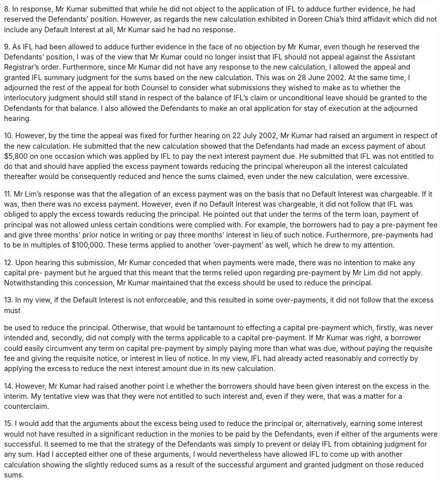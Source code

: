 8\. In response, Mr Kumar submitted that while he did not object to the application of IFL to adduce further evidence, he had reserved the Defendants’ position. However, as regards the new calculation exhibited in Doreen Chia’s third affidavit which did not include any Default Interest at all, Mr Kumar said he had no response. 

9\. As IFL had been allowed to adduce further evidence in the face of no objection by Mr Kumar, even though he reserved the Defendants’ position, I was of the view that Mr Kumar could no longer insist that IFL should not appeal against the Assistant Registrar’s order. Furthermore, since Mr Kumar did not have any response to the new calculation, I allowed the appeal and granted IFL summary judgment for the sums based on the new calculation. This was on 28 June 2002. At the same time, I adjourned the rest of the appeal for both Counsel to consider what submissions they wished to make as to whether the interlocutory judgment should still stand in respect of the balance of IFL’s claim or unconditional leave should be granted to the Defendants for that balance. I also allowed the Defendants to make an oral application for stay of execution at the adjourned hearing. 

10\. However, by the time the appeal was fixed for further hearing on 22 July 2002, Mr Kumar had raised an argument in respect of the new calculation. He submitted that the new calculation showed that the Defendants had made an excess payment of about $5,800 on one occasion which was applied by IFL to pay the next interest payment due. He submitted that IFL was not entitled to do that and should have applied the excess payment towards reducing the principal whereupon all the interest calculated thereafter would be consequently reduced and hence the sums claimed, even under the new calculation, were excessive. 

11\. Mr Lim’s response was that the allegation of an excess payment was on the basis that no Default Interest was chargeable. If it was, then there was no excess payment. However, even if no Default Interest was chargeable, it did not follow that IFL was obliged to apply the excess towards reducing the principal. He pointed out that under the terms of the term loan, payment of principal was not allowed unless certain conditions were complied with. For example, the borrowers had to pay a pre-payment fee and give three months’ prior notice in writing or pay three months’ interest in lieu of such notice. Furthermore, pre-payments had to be in multiples of $100,000. These terms applied to another ‘over-payment’ as well, which he drew to my attention. 

12\. Upon hearing this submission, Mr Kumar conceded that when payments were made, there was no intention to make any capital pre- payment but he argued that this meant that the terms relied upon regarding pre-payment by Mr Lim did not apply. Notwithstanding this concession, Mr Kumar maintained that the excess should be used to reduce the principal. 

13\. In my view, if the Default Interest is not enforceable, and this resulted in some over-payments, it did not follow that the excess must 


be used to reduce the principal. Otherwise, that would be tantamount to effecting a capital pre-payment which, firstly, was never intended and, secondly, did not comply with the terms applicable to a capital pre-payment. If Mr Kumar was right, a borrower could easily circumvent any term on capital pre-payment by simply paying more than what was due, without paying the requisite fee and giving the requisite notice, or interest in lieu of notice. In my view, IFL had already acted reasonably and correctly by applying the excess to reduce the next interest amount due in its new calculation. 

14\. However, Mr Kumar had raised another point i.e whether the borrowers should have been given interest on the excess in the interim. My tentative view was that they were not entitled to such interest and, even if they were, that was a matter for a counterclaim. 

15\. I would add that the arguments about the excess being used to reduce the principal or, alternatively, earning some interest would not have resulted in a significant reduction in the monies to be paid by the Defendants, even if either of the arguments were successful. It seemed to me that the strategy of the Defendants was simply to prevent or delay IFL from obtaining judgment for any sum. Had I accepted either one of these arguments, I would nevertheless have allowed IFL to come up with another calculation showing the slightly reduced sums as a result of the successful argument and granted judgment on those reduced sums. 
